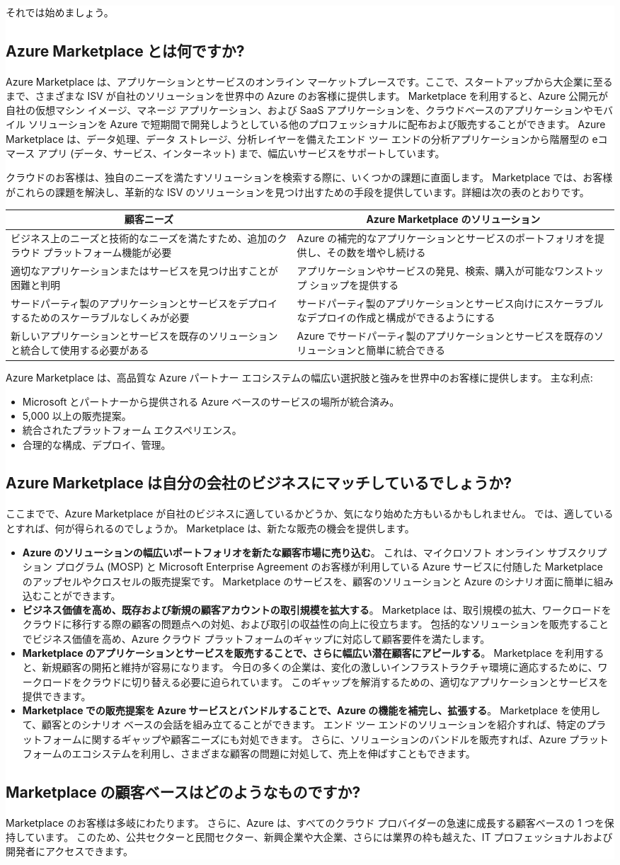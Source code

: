 それでは始めましょう。

## <a name="whats-the-azure-marketplace"></a>Azure Marketplace とは何ですか?

Azure Marketplace は、アプリケーションとサービスのオンライン マーケットプレースです。ここで、スタートアップから大企業に至るまで、さまざまな ISV が自社のソリューションを世界中の Azure のお客様に提供します。 Marketplace を利用すると、Azure 公開元が自社の仮想マシン イメージ、マネージ アプリケーション、および SaaS アプリケーションを、クラウドベースのアプリケーションやモバイル ソリューションを Azure で短期間で開発しようとしている他のプロフェッショナルに配布および販売することができます。 Azure Marketplace は、データ処理、データ ストレージ、分析レイヤーを備えたエンド ツー エンドの分析アプリケーションから階層型の eコマース アプリ (データ、サービス、インターネット) まで、幅広いサービスをサポートしています。

クラウドのお客様は、独自のニーズを満たすソリューションを検索する際に、いくつかの課題に直面します。 Marketplace では、お客様がこれらの課題を解決し、革新的な ISV のソリューションを見つけ出すための手段を提供しています。詳細は次の表のとおりです。

| 顧客ニーズ | Azure Marketplace のソリューション |
| --- | --- |
| ビジネス上のニーズと技術的なニーズを満たすため、追加のクラウド プラットフォーム機能が必要 | Azure の補完的なアプリケーションとサービスのポートフォリオを提供し、その数を増やし続ける |
| 適切なアプリケーションまたはサービスを見つけ出すことが困難と判明 | アプリケーションやサービスの発見、検索、購入が可能なワンストップ ショップを提供する |
| サードパーティ製のアプリケーションとサービスをデプロイするためのスケーラブルなしくみが必要 | サードパーティ製のアプリケーションとサービス向けにスケーラブルなデプロイの作成と構成ができるようにする |
| 新しいアプリケーションとサービスを既存のソリューションと統合して使用する必要がある | Azure でサードパーティ製のアプリケーションとサービスを既存のソリューションと簡単に統合できる |

Azure Marketplace は、高品質な Azure パートナー エコシステムの幅広い選択肢と強みを世界中のお客様に提供します。 主な利点:

- Microsoft とパートナーから提供される Azure ベースのサービスの場所が統合済み。
- 5,000 以上の販売提案。
- 統合されたプラットフォーム エクスペリエンス。
- 合理的な構成、デプロイ、管理。

## <a name="is-azure-marketplace-right-for-my-business"></a>Azure Marketplace は自分の会社のビジネスにマッチしているでしょうか?

ここまでで、Azure Marketplace が自社のビジネスに適しているかどうか、気になり始めた方もいるかもしれません。 では、適しているとすれば、何が得られるのでしょうか。 Marketplace は、新たな販売の機会を提供します。

- **Azure のソリューションの幅広いポートフォリオを新たな顧客市場に売り込む**。 これは、マイクロソフト オンライン サブスクリプション プログラム (MOSP) と Microsoft Enterprise Agreement のお客様が利用している Azure サービスに付随した Marketplace のアップセルやクロスセルの販売提案です。 Marketplace のサービスを、顧客のソリューションと Azure のシナリオ面に簡単に組み込むことができます。
- **ビジネス価値を高め、既存および新規の顧客アカウントの取引規模を拡大する**。 Marketplace は、取引規模の拡大、ワークロードをクラウドに移行する際の顧客の問題点への対処、および取引の収益性の向上に役立ちます。 包括的なソリューションを販売することでビジネス価値を高め、Azure クラウド プラットフォームのギャップに対応して顧客要件を満たします。
- **Marketplace のアプリケーションとサービスを販売することで、さらに幅広い潜在顧客にアピールする**。 Marketplace を利用すると、新規顧客の開拓と維持が容易になります。 今日の多くの企業は、変化の激しいインフラストラクチャ環境に適応するために、ワークロードをクラウドに切り替える必要に迫られています。 このギャップを解消するための、適切なアプリケーションとサービスを提供できます。
- **Marketplace での販売提案を Azure サービスとバンドルすることで、Azure の機能を補完し、拡張する**。 Marketplace を使用して、顧客とのシナリオ ベースの会話を組み立てることができます。 エンド ツー エンドのソリューションを紹介すれば、特定のプラットフォームに関するギャップや顧客ニーズにも対処できます。 さらに、ソリューションのバンドルを販売すれば、Azure プラットフォームのエコシステムを利用し、さまざまな顧客の問題に対処して、売上を伸ばすこともできます。

## <a name="what39s-the-customer-base-for-the-marketplace"></a>Marketplace の顧客ベースはどのようなものですか?

Marketplace のお客様は多岐にわたります。 さらに、Azure は、すべてのクラウド プロバイダーの急速に成長する顧客ベースの 1 つを保持しています。 このため、公共セクターと民間セクター、新興企業や大企業、さらには業界の枠も越えた、IT プロフェッショナルおよび開発者にアクセスできます。
